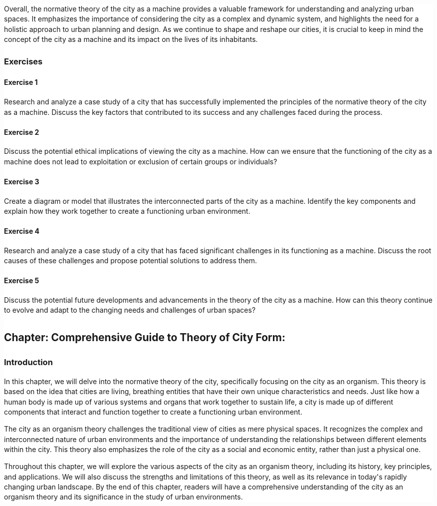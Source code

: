 Overall, the normative theory of the city as a machine provides a valuable framework for understanding and analyzing urban spaces. It emphasizes the importance of considering the city as a complex and dynamic system, and highlights the need for a holistic approach to urban planning and design. As we continue to shape and reshape our cities, it is crucial to keep in mind the concept of the city as a machine and its impact on the lives of its inhabitants.

### Exercises

#### Exercise 1
Research and analyze a case study of a city that has successfully implemented the principles of the normative theory of the city as a machine. Discuss the key factors that contributed to its success and any challenges faced during the process.

#### Exercise 2
Discuss the potential ethical implications of viewing the city as a machine. How can we ensure that the functioning of the city as a machine does not lead to exploitation or exclusion of certain groups or individuals?

#### Exercise 3
Create a diagram or model that illustrates the interconnected parts of the city as a machine. Identify the key components and explain how they work together to create a functioning urban environment.

#### Exercise 4
Research and analyze a case study of a city that has faced significant challenges in its functioning as a machine. Discuss the root causes of these challenges and propose potential solutions to address them.

#### Exercise 5
Discuss the potential future developments and advancements in the theory of the city as a machine. How can this theory continue to evolve and adapt to the changing needs and challenges of urban spaces?


## Chapter: Comprehensive Guide to Theory of City Form:

### Introduction

In this chapter, we will delve into the normative theory of the city, specifically focusing on the city as an organism. This theory is based on the idea that cities are living, breathing entities that have their own unique characteristics and needs. Just like how a human body is made up of various systems and organs that work together to sustain life, a city is made up of different components that interact and function together to create a functioning urban environment.

The city as an organism theory challenges the traditional view of cities as mere physical spaces. It recognizes the complex and interconnected nature of urban environments and the importance of understanding the relationships between different elements within the city. This theory also emphasizes the role of the city as a social and economic entity, rather than just a physical one.

Throughout this chapter, we will explore the various aspects of the city as an organism theory, including its history, key principles, and applications. We will also discuss the strengths and limitations of this theory, as well as its relevance in today's rapidly changing urban landscape. By the end of this chapter, readers will have a comprehensive understanding of the city as an organism theory and its significance in the study of urban environments.
